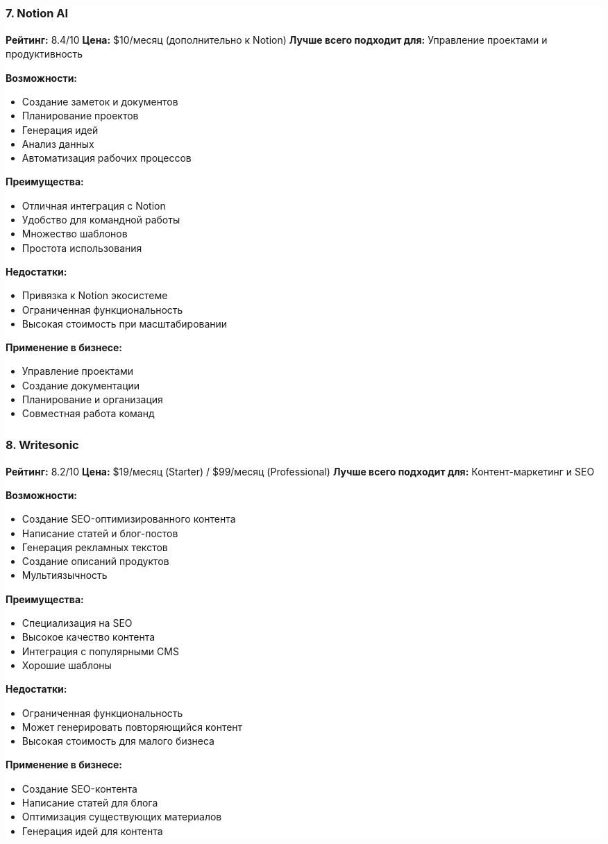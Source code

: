 ### 7. Notion AI

**Рейтинг:** 8.4/10
**Цена:** $10/месяц (дополнительно к Notion)
**Лучше всего подходит для:** Управление проектами и продуктивность

**Возможности:**
- Создание заметок и документов
- Планирование проектов
- Генерация идей
- Анализ данных
- Автоматизация рабочих процессов

**Преимущества:**
- Отличная интеграция с Notion
- Удобство для командной работы
- Множество шаблонов
- Простота использования

**Недостатки:**
- Привязка к Notion экосистеме
- Ограниченная функциональность
- Высокая стоимость при масштабировании

**Применение в бизнесе:**
- Управление проектами
- Создание документации
- Планирование и организация
- Совместная работа команд

### 8. Writesonic

**Рейтинг:** 8.2/10
**Цена:** $19/месяц (Starter) / $99/месяц (Professional)
**Лучше всего подходит для:** Контент-маркетинг и SEO

**Возможности:**
- Создание SEO-оптимизированного контента
- Написание статей и блог-постов
- Генерация рекламных текстов
- Создание описаний продуктов
- Мультиязычность

**Преимущества:**
- Специализация на SEO
- Высокое качество контента
- Интеграция с популярными CMS
- Хорошие шаблоны

**Недостатки:**
- Ограниченная функциональность
- Может генерировать повторяющийся контент
- Высокая стоимость для малого бизнеса

**Применение в бизнесе:**
- Создание SEO-контента
- Написание статей для блога
- Оптимизация существующих материалов
- Генерация идей для контента
